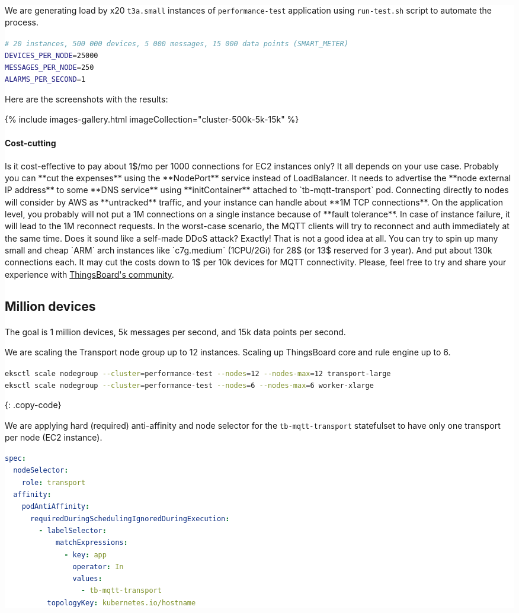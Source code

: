 We are generating load by x20 `t3a.small` instances of `performance-test` application using `run-test.sh` script to automate the process.

```bash
# 20 instances, 500 000 devices, 5 000 messages, 15 000 data points (SMART_METER)
DEVICES_PER_NODE=25000
MESSAGES_PER_NODE=250
ALARMS_PER_SECOND=1
```

Here are the screenshots with the results:

{% include images-gallery.html imageCollection="cluster-500k-5k-15k" %}

#### Cost-cutting

Is it cost-effective to pay about 1$/mo per 1000 connections for EC2 instances only? It all depends on your use case.
Probably you can **cut the expenses** using the **NodePort** service instead of LoadBalancer.
It needs to advertise the **node external IP address** to some **DNS service** using **initContainer** attached to `tb-mqtt-transport` pod.
Connecting directly to nodes will consider by AWS as **untracked** traffic, and your instance can handle about **1M TCP connections**.
On the application level, you probably will not put a 1M connections on a single instance because of **fault tolerance**.
In case of instance failure, it will lead to the 1M reconnect requests.
In the worst-case scenario, the MQTT clients will try to reconnect and auth immediately at the same time.
Does it sound like a self-made DDoS attack? Exactly!
That is not a good idea at all.
You can try to spin up many small and cheap `ARM` arch instances like `c7g.medium` (1CPU/2Gi) for 28$ (or 13$ reserved for 3 year).
And put about 130k connections each. It may cut the costs down to 1$ per 10k devices for MQTT connectivity.
Please, feel free to try and share your experience with [ThingsBoard's community](https://github.com/thingsboard/thingsboard/issues).

## Million devices

The goal is 1 million devices, 5k messages per second, and 15k data points per second.

We are scaling the Transport node group up to 12 instances.
Scaling up ThingsBoard core and rule engine up to 6.

```bash
eksctl scale nodegroup --cluster=performance-test --nodes=12 --nodes-max=12 transport-large
eksctl scale nodegroup --cluster=performance-test --nodes=6 --nodes-max=6 worker-xlarge
``` 
{: .copy-code}

We are applying hard (required) anti-affinity and node selector for the `tb-mqtt-transport` statefulset to have only one transport per node (EC2 instance).

```yaml
spec:
  nodeSelector:
    role: transport
  affinity:
    podAntiAffinity:
      requiredDuringSchedulingIgnoredDuringExecution:
        - labelSelector:
            matchExpressions:
              - key: app
                operator: In
                values:
                  - tb-mqtt-transport
          topologyKey: kubernetes.io/hostname
```